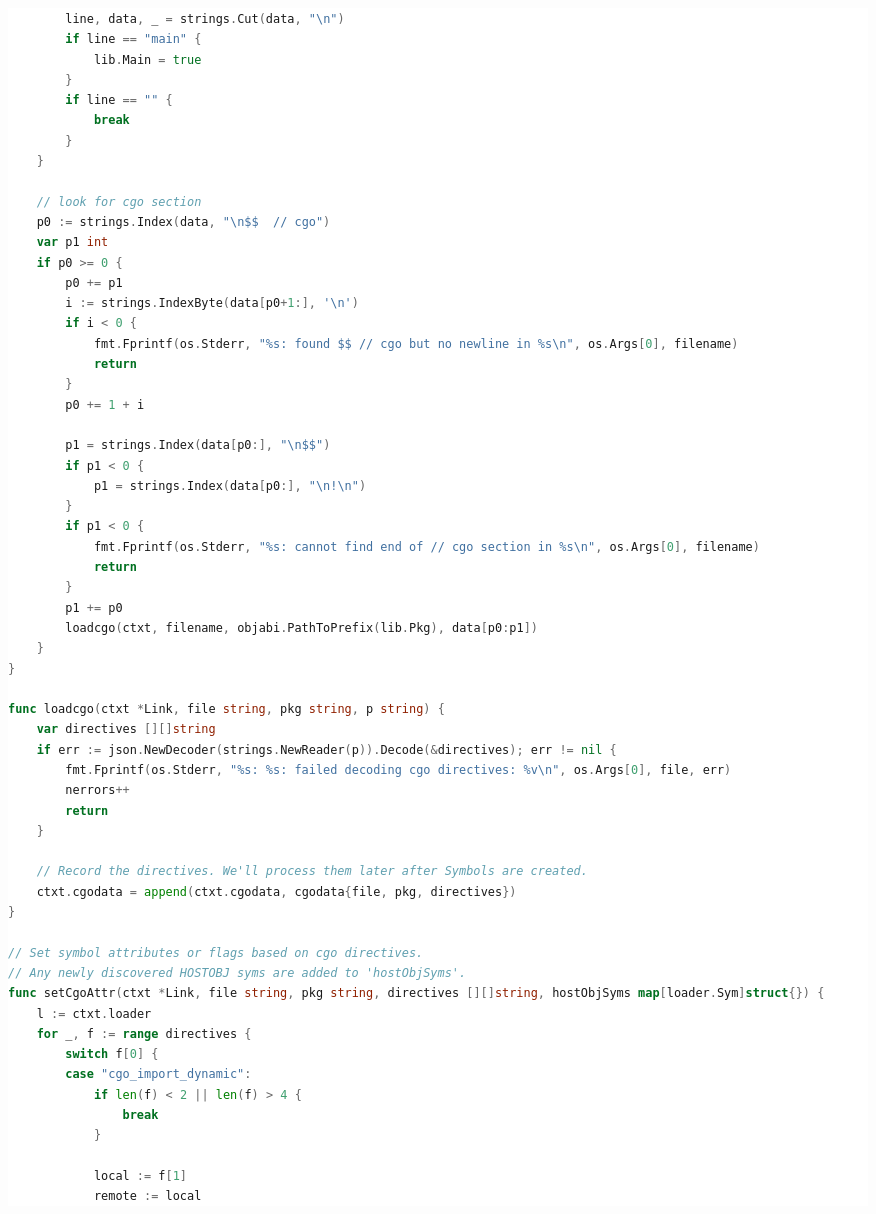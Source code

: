 ```go
		line, data, _ = strings.Cut(data, "\n")
		if line == "main" {
			lib.Main = true
		}
		if line == "" {
			break
		}
	}

	// look for cgo section
	p0 := strings.Index(data, "\n$$  // cgo")
	var p1 int
	if p0 >= 0 {
		p0 += p1
		i := strings.IndexByte(data[p0+1:], '\n')
		if i < 0 {
			fmt.Fprintf(os.Stderr, "%s: found $$ // cgo but no newline in %s\n", os.Args[0], filename)
			return
		}
		p0 += 1 + i

		p1 = strings.Index(data[p0:], "\n$$")
		if p1 < 0 {
			p1 = strings.Index(data[p0:], "\n!\n")
		}
		if p1 < 0 {
			fmt.Fprintf(os.Stderr, "%s: cannot find end of // cgo section in %s\n", os.Args[0], filename)
			return
		}
		p1 += p0
		loadcgo(ctxt, filename, objabi.PathToPrefix(lib.Pkg), data[p0:p1])
	}
}

func loadcgo(ctxt *Link, file string, pkg string, p string) {
	var directives [][]string
	if err := json.NewDecoder(strings.NewReader(p)).Decode(&directives); err != nil {
		fmt.Fprintf(os.Stderr, "%s: %s: failed decoding cgo directives: %v\n", os.Args[0], file, err)
		nerrors++
		return
	}

	// Record the directives. We'll process them later after Symbols are created.
	ctxt.cgodata = append(ctxt.cgodata, cgodata{file, pkg, directives})
}

// Set symbol attributes or flags based on cgo directives.
// Any newly discovered HOSTOBJ syms are added to 'hostObjSyms'.
func setCgoAttr(ctxt *Link, file string, pkg string, directives [][]string, hostObjSyms map[loader.Sym]struct{}) {
	l := ctxt.loader
	for _, f := range directives {
		switch f[0] {
		case "cgo_import_dynamic":
			if len(f) < 2 || len(f) > 4 {
				break
			}

			local := f[1]
			remote := local
```